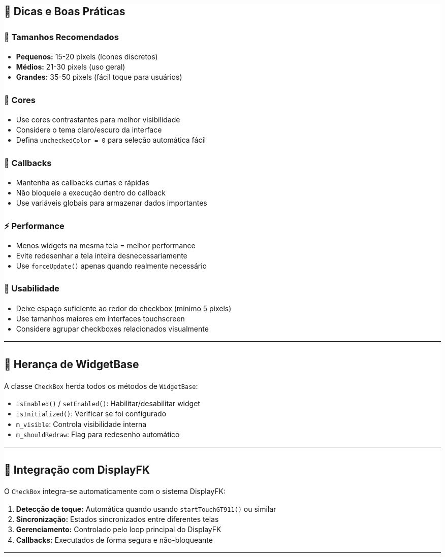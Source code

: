 
## 📏 Dicas e Boas Práticas

### 📐 Tamanhos Recomendados
- **Pequenos:** 15-20 pixels (ícones discretos)
- **Médios:** 21-30 pixels (uso geral)
- **Grandes:** 35-50 pixels (fácil toque para usuários)

### 🎨 Cores
- Use cores contrastantes para melhor visibilidade
- Considere o tema claro/escuro da interface
- Defina `uncheckedColor = 0` para seleção automática fácil

### 🔔 Callbacks
- Mantenha as callbacks curtas e rápidas
- Não bloqueie a execução dentro do callback
- Use variáveis globais para armazenar dados importantes

### ⚡ Performance
- Menos widgets na mesma tela = melhor performance
- Evite redesenhar a tela inteira desnecessariamente
- Use `forceUpdate()` apenas quando realmente necessário

### 👥 Usabilidade
- Deixe espaço suficiente ao redor do checkbox (mínimo 5 pixels)
- Use tamanhos maiores em interfaces touchscreen
- Considere agrupar checkboxes relacionados visualmente

---

## 🔗 Herança de WidgetBase

A classe `CheckBox` herda todos os métodos de `WidgetBase`:

- `isEnabled()` / `setEnabled()`: Habilitar/desabilitar widget
- `isInitialized()`: Verificar se foi configurado
- `m_visible`: Controla visibilidade interna
- `m_shouldRedraw`: Flag para redesenho automático

---

## 🔗 Integração com DisplayFK

O `CheckBox` integra-se automaticamente com o sistema DisplayFK:

1. **Detecção de toque:** Automática quando usando `startTouchGT911()` ou similar
2. **Sincronização:** Estados sincronizados entre diferentes telas
3. **Gerenciamento:** Controlado pelo loop principal do DisplayFK
4. **Callbacks:** Executados de forma segura e não-bloqueante

---
